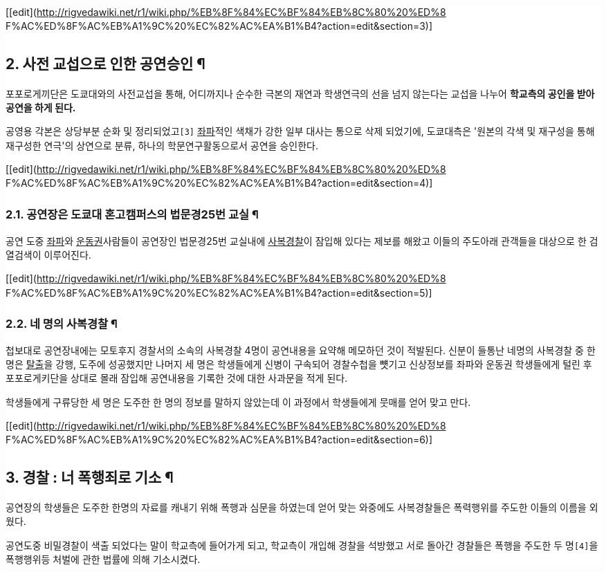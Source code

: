   

[[edit](http://rigvedawiki.net/r1/wiki.php/%EB%8F%84%EC%BF%84%EB%8C%80%20%ED%8
F%AC%ED%8F%AC%EB%A1%9C%20%EC%82%AC%EA%B1%B4?action=edit&section=3)]

## 2. 사전 교섭으로 인한 공연승인 ¶

포포로게끼단은 도쿄대와의 사전교섭을 통해, 어디까지나 순수한 극본의 재연과 학생연극의 선을 넘지 않는다는 교섭을 나누어 **학교측의 공인을
받아 공연을 하게 된다.**

  

공영용 각본은 상당부분 순화 및 정리되었고`[3]` [좌파](%EC%A2%8C%ED%8C%8C.md)적인 색채가 강한 일부 대사는
통으로 삭제 되었기에, 도쿄대측은 '원본의 각색 및 재구성을 통해 재구성한 연극'의 상연으로 분류, 하나의 학문연구활동으로서 공연을
승인한다.

  

[[edit](http://rigvedawiki.net/r1/wiki.php/%EB%8F%84%EC%BF%84%EB%8C%80%20%ED%8
F%AC%ED%8F%AC%EB%A1%9C%20%EC%82%AC%EA%B1%B4?action=edit&section=4)]

### 2.1. 공연장은 도쿄대 혼고캠퍼스의 법문경25번 교실 ¶

공연 도중 [좌파](%EC%A2%8C%ED%8C%8C.md)와
[운동권](%EC%9A%B4%EB%8F%99%EA%B6%8C.md)사람들이 공연장인 법문경25번 교실내에
[사복경찰](%EC%82%AC%EB%B3%B5%EA%B2%BD%EC%B0%B0.md)이 잠입해 있다는 제보를 해왔고 이들의 주도아래
관객들을 대상으로 한 검열검색이 이루어진다.

  

[[edit](http://rigvedawiki.net/r1/wiki.php/%EB%8F%84%EC%BF%84%EB%8C%80%20%ED%8
F%AC%ED%8F%AC%EB%A1%9C%20%EC%82%AC%EA%B1%B4?action=edit&section=5)]

### 2.2. 네 명의 사복경찰 ¶

첩보대로 공연장내에는 모토후지 경찰서의 소속의 사복경찰 4명이 공연내용을 요약해 메모하던 것이 적발된다. 신분이 들통난 네명의 사복경찰 중
한명은 [탈출](%ED%83%88%EC%B6%9C.md)을 강행, 도주에 성공했지만 나머지 세 명은 학생들에게 신병이 구속되어
경찰수첩을 뻇기고 신상정보를 좌파와 운동권 학생들에게 털린 후 포포로게키단을 상대로 몰래 잠입해 공연내용을 기록한 것에 대한 사과문을 적게
된다.

  

학생들에게 구류당한 세 명은 도주한 한 명의 정보를 말하지 않았는데 이 과정에서 학생들에게 뭇매를 얻어 맞고 만다.

  

[[edit](http://rigvedawiki.net/r1/wiki.php/%EB%8F%84%EC%BF%84%EB%8C%80%20%ED%8
F%AC%ED%8F%AC%EB%A1%9C%20%EC%82%AC%EA%B1%B4?action=edit&section=6)]

## 3. 경찰 : 너 폭행죄로 기소 ¶

공연장의 학생들은 도주한 한명의 자료를 캐내기 위해 폭행과 심문을 하였는데 얻어 맞는 와중에도 사복경찰들은 폭력행위를 주도한 이들의 이름을
외웠다.

  

공연도중 비밀경찰이 색출 되었다는 말이 학교측에 들어가게 되고, 학교측이 개입해 경찰을 석방했고 서로 돌아간 경찰들은 폭행을 주도한 두
명`[4]`을 폭행행위등 처벌에 관한 법률에 의해 기소시켰다.

  
